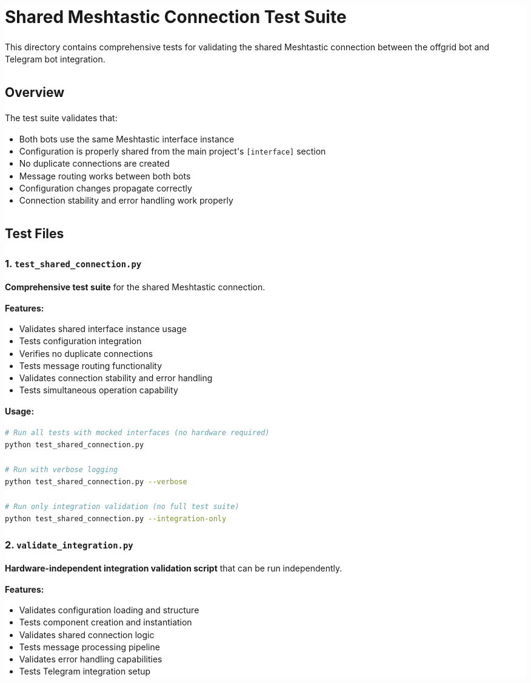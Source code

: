 # Shared Meshtastic Connection Test Suite

This directory contains comprehensive tests for validating the shared Meshtastic connection between the offgrid bot and Telegram bot integration.

## Overview

The test suite validates that:
- Both bots use the same Meshtastic interface instance
- Configuration is properly shared from the main project's `[interface]` section
- No duplicate connections are created
- Message routing works between both bots
- Configuration changes propagate correctly
- Connection stability and error handling work properly

## Test Files

### 1. `test_shared_connection.py`
**Comprehensive test suite** for the shared Meshtastic connection.

**Features:**
- Validates shared interface instance usage
- Tests configuration integration
- Verifies no duplicate connections
- Tests message routing functionality
- Validates connection stability and error handling
- Tests simultaneous operation capability

**Usage:**
```bash
# Run all tests with mocked interfaces (no hardware required)
python test_shared_connection.py

# Run with verbose logging
python test_shared_connection.py --verbose

# Run only integration validation (no full test suite)
python test_shared_connection.py --integration-only
```

### 2. `validate_integration.py`
**Hardware-independent integration validation script** that can be run independently.

**Features:**
- Validates configuration loading and structure
- Tests component creation and instantiation
- Validates shared connection logic
- Tests message processing pipeline
- Validates error handling capabilities
- Tests Telegram integration setup
